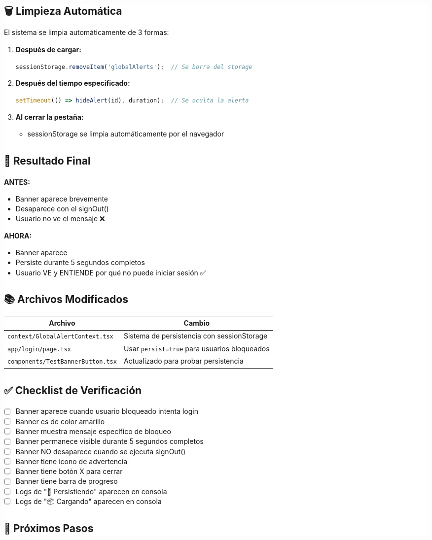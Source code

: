 ## 🗑️ Limpieza Automática

El sistema se limpia automáticamente de 3 formas:

1. **Después de cargar:**
   ```typescript
   sessionStorage.removeItem('globalAlerts');  // Se borra del storage
   ```

2. **Después del tiempo especificado:**
   ```typescript
   setTimeout(() => hideAlert(id), duration);  // Se oculta la alerta
   ```

3. **Al cerrar la pestaña:**
   - sessionStorage se limpia automáticamente por el navegador

## 🎯 Resultado Final

**ANTES:** 
- Banner aparece brevemente
- Desaparece con el signOut()
- Usuario no ve el mensaje ❌

**AHORA:**
- Banner aparece
- Persiste durante 5 segundos completos
- Usuario VE y ENTIENDE por qué no puede iniciar sesión ✅

## 📚 Archivos Modificados

| Archivo | Cambio |
|---------|--------|
| `context/GlobalAlertContext.tsx` | Sistema de persistencia con sessionStorage |
| `app/login/page.tsx` | Usar `persist=true` para usuarios bloqueados |
| `components/TestBannerButton.tsx` | Actualizado para probar persistencia |

## ✅ Checklist de Verificación

- [ ] Banner aparece cuando usuario bloqueado intenta login
- [ ] Banner es de color amarillo
- [ ] Banner muestra mensaje específico de bloqueo
- [ ] Banner permanece visible durante 5 segundos completos
- [ ] Banner NO desaparece cuando se ejecuta signOut()
- [ ] Banner tiene icono de advertencia
- [ ] Banner tiene botón X para cerrar
- [ ] Banner tiene barra de progreso
- [ ] Logs de "💾 Persistiendo" aparecen en consola
- [ ] Logs de "📦 Cargando" aparecen en consola

## 🚀 Próximos Pasos
